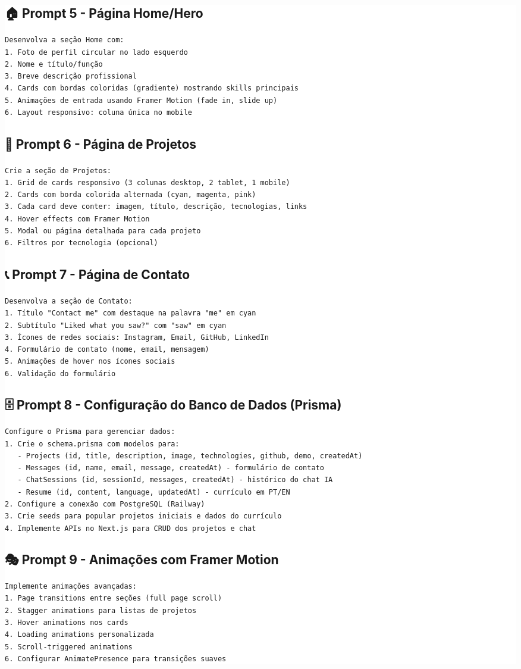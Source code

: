 ## 🏠 Prompt 5 - Página Home/Hero
```
Desenvolva a seção Home com:
1. Foto de perfil circular no lado esquerdo
2. Nome e título/função
3. Breve descrição profissional
4. Cards com bordas coloridas (gradiente) mostrando skills principais
5. Animações de entrada usando Framer Motion (fade in, slide up)
6. Layout responsivo: coluna única no mobile
```

## 💼 Prompt 6 - Página de Projetos
```
Crie a seção de Projetos:
1. Grid de cards responsivo (3 colunas desktop, 2 tablet, 1 mobile)
2. Cards com borda colorida alternada (cyan, magenta, pink)
3. Cada card deve conter: imagem, título, descrição, tecnologias, links
4. Hover effects com Framer Motion
5. Modal ou página detalhada para cada projeto
6. Filtros por tecnologia (opcional)
```

## 📞 Prompt 7 - Página de Contato
```
Desenvolva a seção de Contato:
1. Título "Contact me" com destaque na palavra "me" em cyan
2. Subtítulo "Liked what you saw?" com "saw" em cyan
3. Ícones de redes sociais: Instagram, Email, GitHub, LinkedIn
4. Formulário de contato (nome, email, mensagem)
5. Animações de hover nos ícones sociais
6. Validação do formulário
```

## 🗄️ Prompt 8 - Configuração do Banco de Dados (Prisma)
```
Configure o Prisma para gerenciar dados:
1. Crie o schema.prisma com modelos para:
   - Projects (id, title, description, image, technologies, github, demo, createdAt)
   - Messages (id, name, email, message, createdAt) - formulário de contato
   - ChatSessions (id, sessionId, messages, createdAt) - histórico do chat IA
   - Resume (id, content, language, updatedAt) - currículo em PT/EN
2. Configure a conexão com PostgreSQL (Railway)
3. Crie seeds para popular projetos iniciais e dados do currículo
4. Implemente APIs no Next.js para CRUD dos projetos e chat
```

## 🎭 Prompt 9 - Animações com Framer Motion
```
Implemente animações avançadas:
1. Page transitions entre seções (full page scroll)
2. Stagger animations para listas de projetos
3. Hover animations nos cards
4. Loading animations personalizada
5. Scroll-triggered animations
6. Configurar AnimatePresence para transições suaves
```
